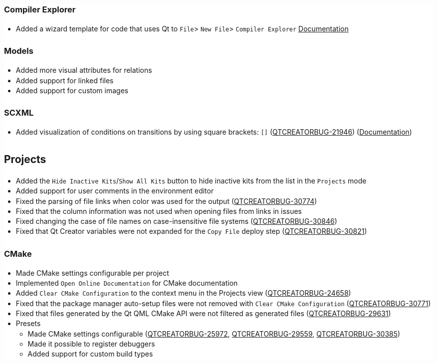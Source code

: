 ### Compiler Explorer

* Added a wizard template for code that uses Qt to `File`> `New File`>
  `Compiler Explorer`
  [Documentation](https://doc.qt.io/qtcreator/creator-how-to-create-compiler-explorer-sessions.html)

### Models

* Added more visual attributes for relations
* Added support for linked files
* Added support for custom images

### SCXML

* Added visualization of conditions on transitions by using square brackets: `[]`
  ([QTCREATORBUG-21946](https://bugreports.qt.io/browse/QTCREATORBUG-21946))
  ([Documentation](https://doc-snapshots.qt.io/qtcreator-14.0/creator-scxml.html))

Projects
--------

* Added the `Hide Inactive Kits`/`Show All Kits` button to hide inactive kits
  from the list in the `Projects` mode
* Added support for user comments in the environment editor
* Fixed the parsing of file links when color was used for the output
  ([QTCREATORBUG-30774](https://bugreports.qt.io/browse/QTCREATORBUG-30774))
* Fixed that the column information was not used when opening files from links
  in issues
* Fixed changing the case of file names on case-insensitive file systems
  ([QTCREATORBUG-30846](https://bugreports.qt.io/browse/QTCREATORBUG-30846))
* Fixed that Qt Creator variables were not expanded for the `Copy File`
  deploy step
  ([QTCREATORBUG-30821](https://bugreports.qt.io/browse/QTCREATORBUG-30821))

### CMake

* Made CMake settings configurable per project
* Implemented `Open Online Documentation` for CMake documentation
* Added `Clear CMake Configuration` to the context menu in the Projects view
  ([QTCREATORBUG-24658](https://bugreports.qt.io/browse/QTCREATORBUG-24658))
* Fixed that the package manager auto-setup files were not removed with
  `Clear CMake Configuration`
  ([QTCREATORBUG-30771](https://bugreports.qt.io/browse/QTCREATORBUG-30771))
* Fixed that files generated by the Qt QML CMake API were not filtered as
  generated files
  ([QTCREATORBUG-29631](https://bugreports.qt.io/browse/QTCREATORBUG-29631))
* Presets
    * Made CMake settings configurable
      ([QTCREATORBUG-25972](https://bugreports.qt.io/browse/QTCREATORBUG-25972),
       [QTCREATORBUG-29559](https://bugreports.qt.io/browse/QTCREATORBUG-29559),
       [QTCREATORBUG-30385](https://bugreports.qt.io/browse/QTCREATORBUG-30385))
    * Made it possible to register debuggers
    * Added support for custom build types
